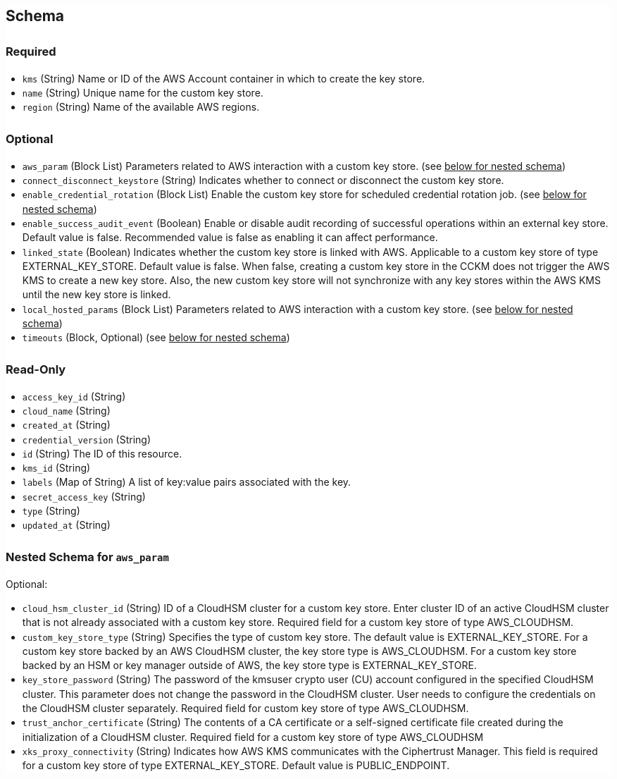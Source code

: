 
## Schema

### Required

- `kms` (String) Name or ID of the AWS Account container in which to create the key store.
- `name` (String) Unique name for the custom key store.
- `region` (String) Name of the available AWS regions.

### Optional

- `aws_param` (Block List) Parameters related to AWS interaction with a custom key store. (see [below for nested schema](#nestedblock--aws_param))
- `connect_disconnect_keystore` (String) Indicates whether to connect or disconnect the custom key store.
- `enable_credential_rotation` (Block List) Enable the custom key store for scheduled credential rotation job. (see [below for nested schema](#nestedblock--enable_credential_rotation))
- `enable_success_audit_event` (Boolean) Enable or disable audit recording of successful operations within an external key store. Default value is false. Recommended value is false as enabling it can affect performance.
- `linked_state` (Boolean) Indicates whether the custom key store is linked with AWS. Applicable to a custom key store of type EXTERNAL_KEY_STORE. Default value is false. When false, creating a custom key store in the CCKM does not trigger the AWS KMS to create a new key store. Also, the new custom key store will not synchronize with any key stores within the AWS KMS until the new key store is linked.
- `local_hosted_params` (Block List) Parameters related to AWS interaction with a custom key store. (see [below for nested schema](#nestedblock--local_hosted_params))
- `timeouts` (Block, Optional) (see [below for nested schema](#nestedblock--timeouts))

### Read-Only

- `access_key_id` (String)
- `cloud_name` (String)
- `created_at` (String)
- `credential_version` (String)
- `id` (String) The ID of this resource.
- `kms_id` (String)
- `labels` (Map of String) A list of key:value pairs associated with the key.
- `secret_access_key` (String)
- `type` (String)
- `updated_at` (String)

<a id="nestedblock--aws_param"></a>
### Nested Schema for `aws_param`

Optional:

- `cloud_hsm_cluster_id` (String) ID of a CloudHSM cluster for a custom key store. Enter cluster ID of an active CloudHSM cluster that is not already associated with a custom key store. Required field for a custom key store of type AWS_CLOUDHSM.
- `custom_key_store_type` (String) Specifies the type of custom key store. The default value is EXTERNAL_KEY_STORE. For a custom key store backed by an AWS CloudHSM cluster, the key store type is AWS_CLOUDHSM. For a custom key store backed by an HSM or key manager outside of AWS, the key store type is EXTERNAL_KEY_STORE.
- `key_store_password` (String) The password of the kmsuser crypto user (CU) account configured in the specified CloudHSM cluster. This parameter does not change the password in the CloudHSM cluster. User needs to configure the credentials on the CloudHSM cluster separately. Required field for custom key store of type AWS_CLOUDHSM.
- `trust_anchor_certificate` (String) The contents of a CA certificate or a self-signed certificate file created during the initialization of a CloudHSM cluster. Required field for a custom key store of type AWS_CLOUDHSM
- `xks_proxy_connectivity` (String) Indicates how AWS KMS communicates with the Ciphertrust Manager. This field is required for a custom key store of type EXTERNAL_KEY_STORE. Default value is PUBLIC_ENDPOINT.